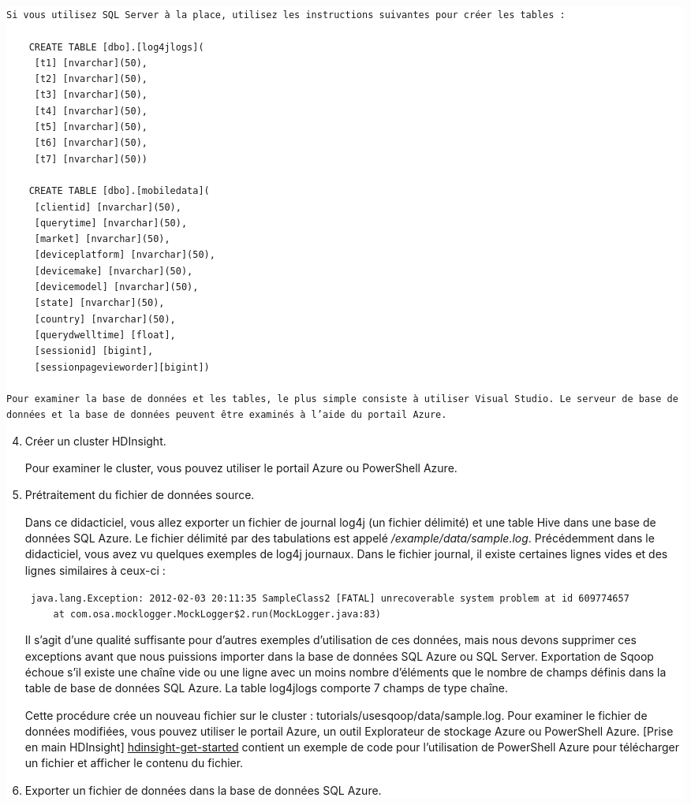     Si vous utilisez SQL Server à la place, utilisez les instructions suivantes pour créer les tables :
    
        CREATE TABLE [dbo].[log4jlogs](
         [t1] [nvarchar](50),
         [t2] [nvarchar](50),
         [t3] [nvarchar](50),
         [t4] [nvarchar](50),
         [t5] [nvarchar](50),
         [t6] [nvarchar](50),
         [t7] [nvarchar](50))

        CREATE TABLE [dbo].[mobiledata](
         [clientid] [nvarchar](50),
         [querytime] [nvarchar](50),
         [market] [nvarchar](50),
         [deviceplatform] [nvarchar](50),
         [devicemake] [nvarchar](50),
         [devicemodel] [nvarchar](50),
         [state] [nvarchar](50),
         [country] [nvarchar](50),
         [querydwelltime] [float],
         [sessionid] [bigint],
         [sessionpagevieworder][bigint])

    Pour examiner la base de données et les tables, le plus simple consiste à utiliser Visual Studio. Le serveur de base de données et la base de données peuvent être examinés à l’aide du portail Azure.

4. Créer un cluster HDInsight.

    Pour examiner le cluster, vous pouvez utiliser le portail Azure ou PowerShell Azure.

5. Prétraitement du fichier de données source.

    Dans ce didacticiel, vous allez exporter un fichier de journal log4j (un fichier délimité) et une table Hive dans une base de données SQL Azure. Le fichier délimité par des tabulations est appelé */example/data/sample.log*. Précédemment dans le didacticiel, vous avez vu quelques exemples de log4j journaux. Dans le fichier journal, il existe certaines lignes vides et des lignes similaires à ceux-ci :
    
        java.lang.Exception: 2012-02-03 20:11:35 SampleClass2 [FATAL] unrecoverable system problem at id 609774657
            at com.osa.mocklogger.MockLogger$2.run(MockLogger.java:83)
    
    Il s’agit d’une qualité suffisante pour d’autres exemples d’utilisation de ces données, mais nous devons supprimer ces exceptions avant que nous puissions importer dans la base de données SQL Azure ou SQL Server. Exportation de Sqoop échoue s’il existe une chaîne vide ou une ligne avec un moins nombre d’éléments que le nombre de champs définis dans la table de base de données SQL Azure. La table log4jlogs comporte 7 champs de type chaîne.

    Cette procédure crée un nouveau fichier sur le cluster : tutorials/usesqoop/data/sample.log. Pour examiner le fichier de données modifiées, vous pouvez utiliser le portail Azure, un outil Explorateur de stockage Azure ou PowerShell Azure. [Prise en main HDInsight] [ hdinsight-get-started] contient un exemple de code pour l’utilisation de PowerShell Azure pour télécharger un fichier et afficher le contenu du fichier.

6. Exporter un fichier de données dans la base de données SQL Azure.


[azure-management-portal]: https://portal.azure.com/
[hdinsight-versions]:  hdinsight-component-versioning.md
[hdinsight-provision]: hdinsight-provision-clusters.md
[hdinsight-get-started]: hdinsight-hadoop-linux-tutorial-get-started.md
[hdinsight-storage]: ../hdinsight-hadoop-use-blob-storage.md
[hdinsight-analyze-flight-data]: hdinsight-analyze-flight-delay-data.md
[hdinsight-use-oozie]: hdinsight-use-oozie.md
[hdinsight-upload-data]: hdinsight-upload-data.md
[hdinsight-submit-jobs]: hdinsight-submit-hadoop-jobs-programmatically.md
[sqldatabase-get-started]: ../sql-database/sql-database-get-started.md
[sqldatabase-create-configue]: ../sql-database/sql-database-get-started.md
[powershell-start]: http://technet.microsoft.com/library/hh847889.aspx
[powershell-install]: powershell-install-configure.md
[powershell-script]: http://technet.microsoft.com/library/ee176949.aspx
[sqoop-user-guide-1.4.4]: https://sqoop.apache.org/docs/1.4.4/SqoopUserGuide.html